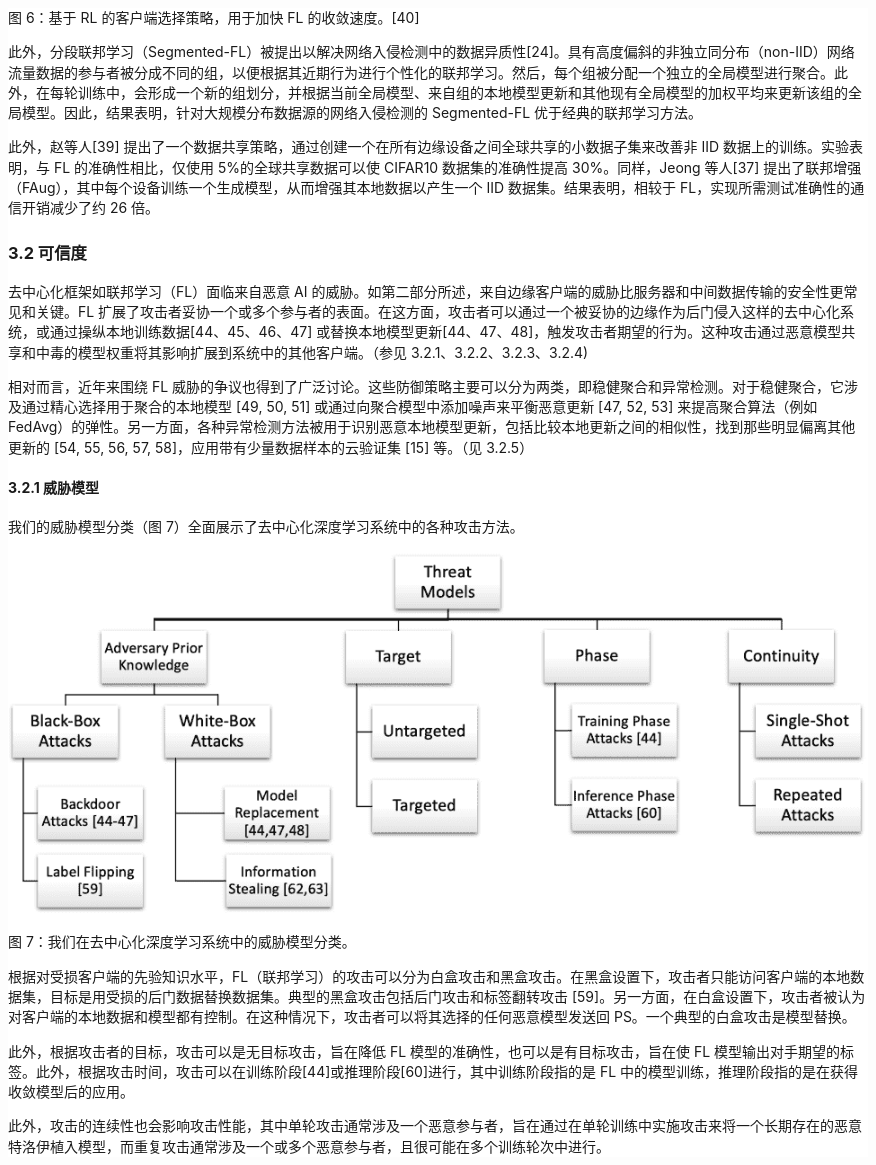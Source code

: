 图 6：基于 RL 的客户端选择策略，用于加快 FL 的收敛速度。[40]

此外，分段联邦学习（Segmented-FL）被提出以解决网络入侵检测中的数据异质性[24]。具有高度偏斜的非独立同分布（non-IID）网络流量数据的参与者被分成不同的组，以便根据其近期行为进行个性化的联邦学习。然后，每个组被分配一个独立的全局模型进行聚合。此外，在每轮训练中，会形成一个新的组划分，并根据当前全局模型、来自组的本地模型更新和其他现有全局模型的加权平均来更新该组的全局模型。因此，结果表明，针对大规模分布数据源的网络入侵检测的 Segmented-FL 优于经典的联邦学习方法。

此外，赵等人[39] 提出了一个数据共享策略，通过创建一个在所有边缘设备之间全球共享的小数据子集来改善非 IID 数据上的训练。实验表明，与 FL 的准确性相比，仅使用 5%的全球共享数据可以使 CIFAR10 数据集的准确性提高 30%。同样，Jeong 等人[37] 提出了联邦增强（FAug），其中每个设备训练一个生成模型，从而增强其本地数据以产生一个 IID 数据集。结果表明，相较于 FL，实现所需测试准确性的通信开销减少了约 26 倍。

### 3.2 可信度

去中心化框架如联邦学习（FL）面临来自恶意 AI 的威胁。如第二部分所述，来自边缘客户端的威胁比服务器和中间数据传输的安全性更常见和关键。FL 扩展了攻击者妥协一个或多个参与者的表面。在这方面，攻击者可以通过一个被妥协的边缘作为后门侵入这样的去中心化系统，或通过操纵本地训练数据[44、45、46、47] 或替换本地模型更新[44、47、48]，触发攻击者期望的行为。这种攻击通过恶意模型共享和中毒的模型权重将其影响扩展到系统中的其他客户端。（参见 3.2.1、3.2.2、3.2.3、3.2.4)

相对而言，近年来围绕 FL 威胁的争议也得到了广泛讨论。这些防御策略主要可以分为两类，即稳健聚合和异常检测。对于稳健聚合，它涉及通过精心选择用于聚合的本地模型 [49, 50, 51] 或通过向聚合模型中添加噪声来平衡恶意更新 [47, 52, 53] 来提高聚合算法（例如 FedAvg）的弹性。另一方面，各种异常检测方法被用于识别恶意本地模型更新，包括比较本地更新之间的相似性，找到那些明显偏离其他更新的 [54, 55, 56, 57, 58]，应用带有少量数据样本的云验证集 [15] 等。（见 3.2.5）

#### 3.2.1 威胁模型

我们的威胁模型分类（图 7）全面展示了去中心化深度学习系统中的各种攻击方法。

![参见图注](img/f26e32d2d56a626265fa34230f780633.png)

图 7：我们在去中心化深度学习系统中的威胁模型分类。

根据对受损客户端的先验知识水平，FL（联邦学习）的攻击可以分为白盒攻击和黑盒攻击。在黑盒设置下，攻击者只能访问客户端的本地数据集，目标是用受损的后门数据替换数据集。典型的黑盒攻击包括后门攻击和标签翻转攻击 [59]。另一方面，在白盒设置下，攻击者被认为对客户端的本地数据和模型都有控制。在这种情况下，攻击者可以将其选择的任何恶意模型发送回 PS。一个典型的白盒攻击是模型替换。

此外，根据攻击者的目标，攻击可以是无目标攻击，旨在降低 FL 模型的准确性，也可以是有目标攻击，旨在使 FL 模型输出对手期望的标签。此外，根据攻击时间，攻击可以在训练阶段[44]或推理阶段[60]进行，其中训练阶段指的是 FL 中的模型训练，推理阶段指的是在获得收敛模型后的应用。

此外，攻击的连续性也会影响攻击性能，其中单轮攻击通常涉及一个恶意参与者，旨在通过在单轮训练中实施攻击来将一个长期存在的恶意特洛伊植入模型，而重复攻击通常涉及一个或多个恶意参与者，且很可能在多个训练轮次中进行。
